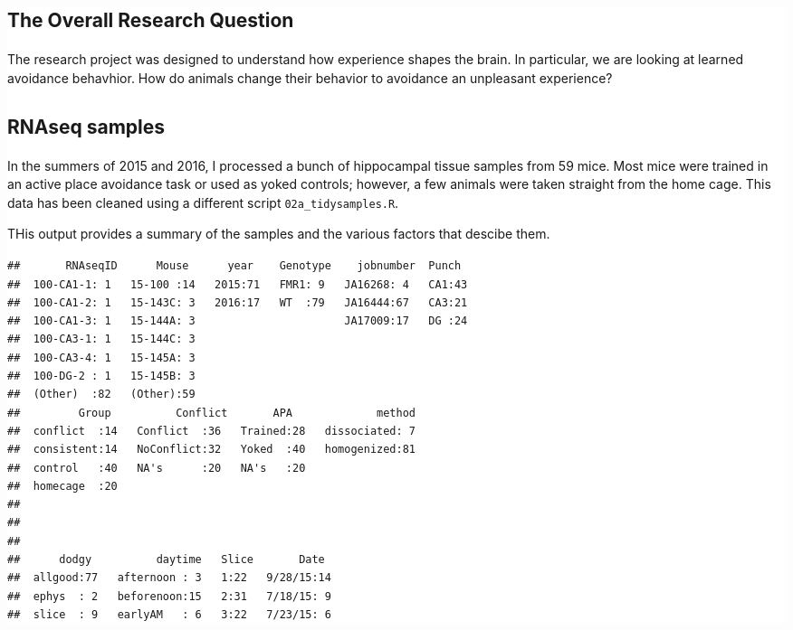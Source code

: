 The Overall Research Question
-----------------------------

The research project was designed to understand how experience shapes
the brain. In particular, we are looking at learned avoidance behavhior.
How do animals change their behavior to avoidance an unpleasant
experience?

RNAseq samples
--------------

In the summers of 2015 and 2016, I processed a bunch of hippocampal
tissue samples from 59 mice. Most mice were trained in an active place
avoidance task or used as yoked controls; however, a few animals were
taken straight from the home cage. This data has been cleaned using a
different script `02a_tidysamples.R`.

THis output provides a summary of the samples and the various factors
that descibe them.

    ##       RNAseqID      Mouse      year    Genotype    jobnumber  Punch   
    ##  100-CA1-1: 1   15-100 :14   2015:71   FMR1: 9   JA16268: 4   CA1:43  
    ##  100-CA1-2: 1   15-143C: 3   2016:17   WT  :79   JA16444:67   CA3:21  
    ##  100-CA1-3: 1   15-144A: 3                       JA17009:17   DG :24  
    ##  100-CA3-1: 1   15-144C: 3                                            
    ##  100-CA3-4: 1   15-145A: 3                                            
    ##  100-DG-2 : 1   15-145B: 3                                            
    ##  (Other)  :82   (Other):59                                            
    ##         Group          Conflict       APA             method  
    ##  conflict  :14   Conflict  :36   Trained:28   dissociated: 7  
    ##  consistent:14   NoConflict:32   Yoked  :40   homogenized:81  
    ##  control   :40   NA's      :20   NA's   :20                   
    ##  homecage  :20                                                
    ##                                                               
    ##                                                               
    ##                                                               
    ##      dodgy          daytime   Slice       Date   
    ##  allgood:77   afternoon : 3   1:22   9/28/15:14  
    ##  ephys  : 2   beforenoon:15   2:31   7/18/15: 9  
    ##  slice  : 9   earlyAM   : 6   3:22   7/23/15: 6  
